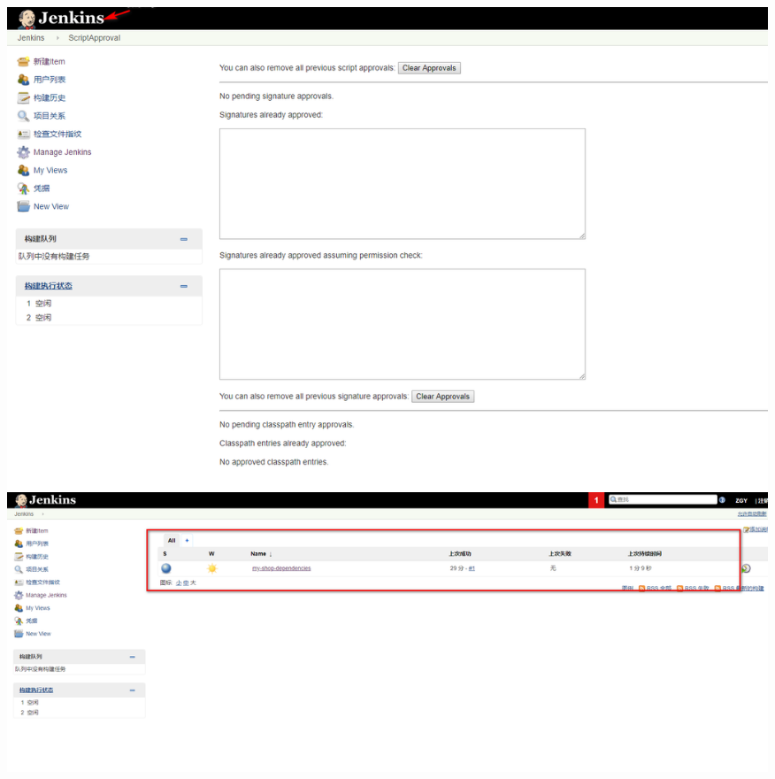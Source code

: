 ![1571209802143](SpringBoot+Dubbo+Zookeeper%E5%AE%9E%E6%88%98%E7%AC%94%E8%AE%B0.assets/1571209802143.png)

![1571209837381](SpringBoot+Dubbo+Zookeeper%E5%AE%9E%E6%88%98%E7%AC%94%E8%AE%B0.assets/1571209837381.png)
